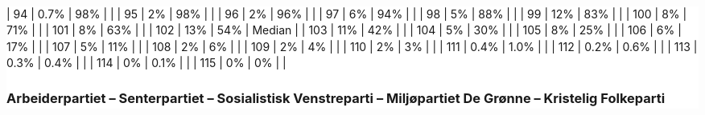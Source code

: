 | 94 | 0.7% | 98% |  |
| 95 | 2% | 98% |  |
| 96 | 2% | 96% |  |
| 97 | 6% | 94% |  |
| 98 | 5% | 88% |  |
| 99 | 12% | 83% |  |
| 100 | 8% | 71% |  |
| 101 | 8% | 63% |  |
| 102 | 13% | 54% | Median |
| 103 | 11% | 42% |  |
| 104 | 5% | 30% |  |
| 105 | 8% | 25% |  |
| 106 | 6% | 17% |  |
| 107 | 5% | 11% |  |
| 108 | 2% | 6% |  |
| 109 | 2% | 4% |  |
| 110 | 2% | 3% |  |
| 111 | 0.4% | 1.0% |  |
| 112 | 0.2% | 0.6% |  |
| 113 | 0.3% | 0.4% |  |
| 114 | 0% | 0.1% |  |
| 115 | 0% | 0% |  |

### Arbeiderpartiet – Senterpartiet – Sosialistisk Venstreparti – Miljøpartiet De Grønne – Kristelig Folkeparti
